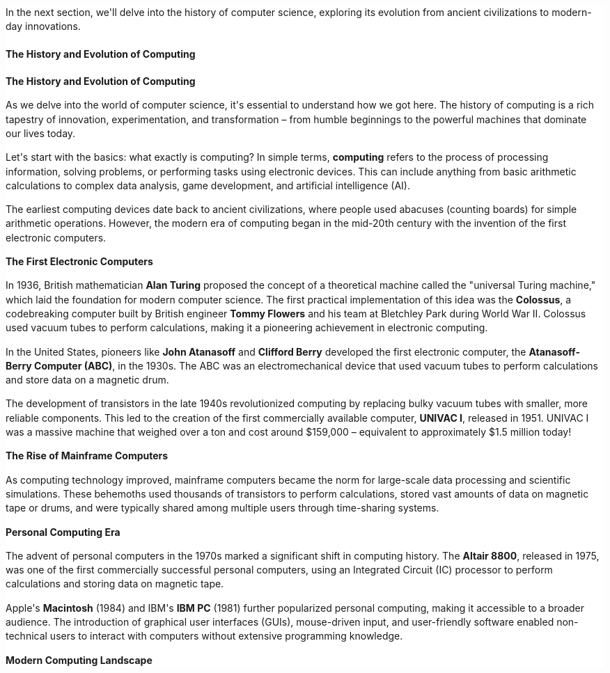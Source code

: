 In the next section, we'll delve into the history of computer science, exploring its evolution from ancient civilizations to modern-day innovations.

#### The History and Evolution of Computing
**The History and Evolution of Computing**

As we delve into the world of computer science, it's essential to understand how we got here. The history of computing is a rich tapestry of innovation, experimentation, and transformation – from humble beginnings to the powerful machines that dominate our lives today.

Let's start with the basics: what exactly is computing? In simple terms, **computing** refers to the process of processing information, solving problems, or performing tasks using electronic devices. This can include anything from basic arithmetic calculations to complex data analysis, game development, and artificial intelligence (AI).

The earliest computing devices date back to ancient civilizations, where people used abacuses (counting boards) for simple arithmetic operations. However, the modern era of computing began in the mid-20th century with the invention of the first electronic computers.

**The First Electronic Computers**

In 1936, British mathematician **Alan Turing** proposed the concept of a theoretical machine called the "universal Turing machine," which laid the foundation for modern computer science. The first practical implementation of this idea was the **Colossus**, a codebreaking computer built by British engineer **Tommy Flowers** and his team at Bletchley Park during World War II. Colossus used vacuum tubes to perform calculations, making it a pioneering achievement in electronic computing.

In the United States, pioneers like **John Atanasoff** and **Clifford Berry** developed the first electronic computer, the **Atanasoff-Berry Computer (ABC)**, in the 1930s. The ABC was an electromechanical device that used vacuum tubes to perform calculations and store data on a magnetic drum.

The development of transistors in the late 1940s revolutionized computing by replacing bulky vacuum tubes with smaller, more reliable components. This led to the creation of the first commercially available computer, **UNIVAC I**, released in 1951. UNIVAC I was a massive machine that weighed over a ton and cost around $159,000 – equivalent to approximately $1.5 million today!

**The Rise of Mainframe Computers**

As computing technology improved, mainframe computers became the norm for large-scale data processing and scientific simulations. These behemoths used thousands of transistors to perform calculations, stored vast amounts of data on magnetic tape or drums, and were typically shared among multiple users through time-sharing systems.

**Personal Computing Era**

The advent of personal computers in the 1970s marked a significant shift in computing history. The **Altair 8800**, released in 1975, was one of the first commercially successful personal computers, using an Integrated Circuit (IC) processor to perform calculations and storing data on magnetic tape.

Apple's **Macintosh** (1984) and IBM's **IBM PC** (1981) further popularized personal computing, making it accessible to a broader audience. The introduction of graphical user interfaces (GUIs), mouse-driven input, and user-friendly software enabled non-technical users to interact with computers without extensive programming knowledge.

**Modern Computing Landscape**
